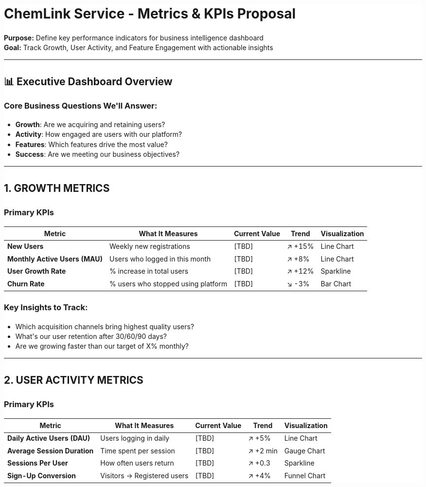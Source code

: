 # ChemLink Service - Metrics & KPIs Proposal

**Purpose:** Define key performance indicators for business intelligence dashboard  
**Goal:** Track Growth, User Activity, and Feature Engagement with actionable insights

---

## 📊 Executive Dashboard Overview

### Core Business Questions We'll Answer:
- **Growth**: Are we acquiring and retaining users?
- **Activity**: How engaged are users with our platform?  
- **Features**: Which features drive the most value?
- **Success**: Are we meeting our business objectives?

---

## 1. GROWTH METRICS

### Primary KPIs
| Metric | What It Measures | Current Value | Trend | Visualization |
|--------|------------------|---------------|-------|---------------|
| **New Users** | Weekly new registrations | [TBD] | ↗️ +15% | Line Chart |
| **Monthly Active Users (MAU)** | Users who logged in this month | [TBD] | ↗️ +8% | Line Chart |
| **User Growth Rate** | % increase in total users | [TBD] | ↗️ +12% | Sparkline |
| **Churn Rate** | % users who stopped using platform | [TBD] | ↘️ -3% | Bar Chart |

### Key Insights to Track:
- Which acquisition channels bring highest quality users?
- What's our user retention after 30/60/90 days?
- Are we growing faster than our target of X% monthly?

---

## 2. USER ACTIVITY METRICS

### Primary KPIs
| Metric | What It Measures | Current Value | Trend | Visualization |
|--------|------------------|---------------|-------|---------------|
| **Daily Active Users (DAU)** | Users logging in daily | [TBD] | ↗️ +5% | Line Chart |
| **Average Session Duration** | Time spent per session | [TBD] | ↗️ +2 min | Gauge Chart |
| **Sessions Per User** | How often users return | [TBD] | ↗️ +0.3 | Sparkline |
| **Sign-Up Conversion** | Visitors → Registered users | [TBD] | ↗️ +4% | Funnel Chart |
